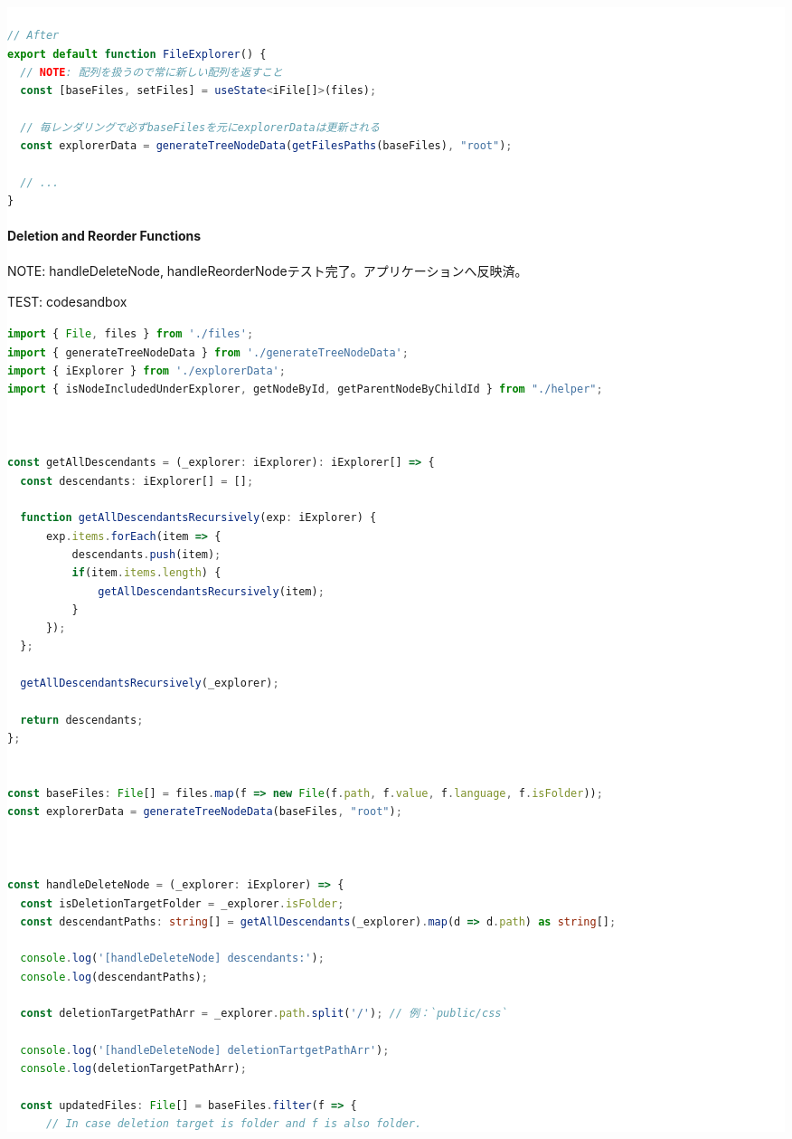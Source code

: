 ```TypeScript

// After
export default function FileExplorer() {
  // NOTE: 配列を扱うので常に新しい配列を返すこと
  const [baseFiles, setFiles] = useState<iFile[]>(files);

  // 毎レンダリングで必ずbaseFilesを元にexplorerDataは更新される
  const explorerData = generateTreeNodeData(getFilesPaths(baseFiles), "root");

  // ...
}
```


#### Deletion and Reorder Functions

NOTE: handleDeleteNode, handleReorderNodeテスト完了。アプリケーションへ反映済。

TEST: codesandbox

```TypeScript
import { File, files } from './files';
import { generateTreeNodeData } from './generateTreeNodeData';
import { iExplorer } from './explorerData';
import { isNodeIncludedUnderExplorer, getNodeById, getParentNodeByChildId } from "./helper";



const getAllDescendants = (_explorer: iExplorer): iExplorer[] => {
  const descendants: iExplorer[] = [];

  function getAllDescendantsRecursively(exp: iExplorer) {
      exp.items.forEach(item => {
          descendants.push(item);
          if(item.items.length) {
              getAllDescendantsRecursively(item);
          }
      });
  };

  getAllDescendantsRecursively(_explorer);

  return descendants;
};


const baseFiles: File[] = files.map(f => new File(f.path, f.value, f.language, f.isFolder));
const explorerData = generateTreeNodeData(baseFiles, "root");



const handleDeleteNode = (_explorer: iExplorer) => {
  const isDeletionTargetFolder = _explorer.isFolder;
  const descendantPaths: string[] = getAllDescendants(_explorer).map(d => d.path) as string[];

  console.log('[handleDeleteNode] descendants:');
  console.log(descendantPaths);

  const deletionTargetPathArr = _explorer.path.split('/'); // 例：`public/css`

  console.log('[handleDeleteNode] deletionTartgetPathArr');
  console.log(deletionTargetPathArr);

  const updatedFiles: File[] = baseFiles.filter(f => {
      // In case deletion target is folder and f is also folder.
```